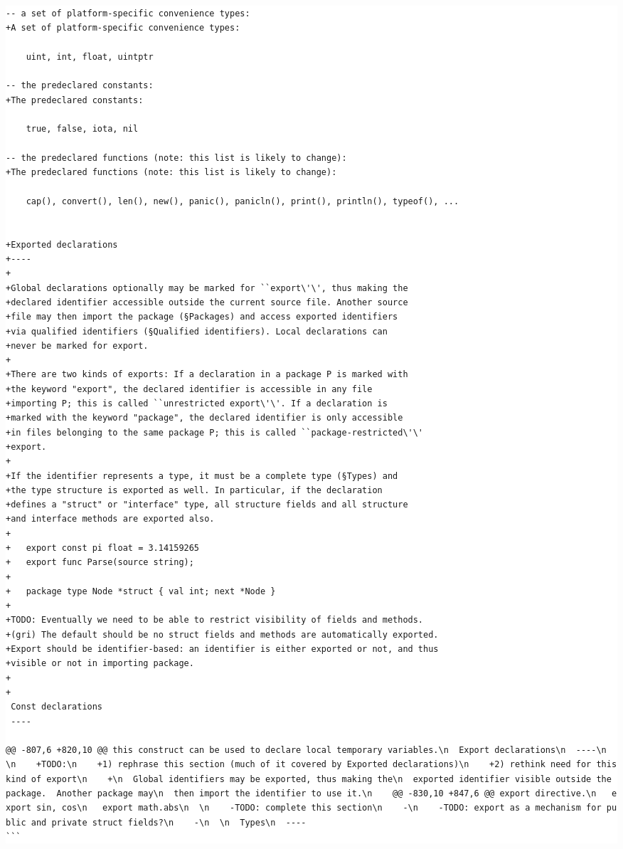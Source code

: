     -- a set of platform-specific convenience types:
    +A set of platform-specific convenience types:
      
      	uint, int, float, uintptr
      	
    -- the predeclared constants:
    +The predeclared constants:
      
      	true, false, iota, nil
      	
    -- the predeclared functions (note: this list is likely to change):
    +The predeclared functions (note: this list is likely to change):
      
      	cap(), convert(), len(), new(), panic(), panicln(), print(), println(), typeof(), ...
      
      
    +Exported declarations
    +----
    +
    +Global declarations optionally may be marked for ``export\'\', thus making the
    +declared identifier accessible outside the current source file. Another source
    +file may then import the package (§Packages) and access exported identifiers
    +via qualified identifiers (§Qualified identifiers). Local declarations can
    +never be marked for export.
    +
    +There are two kinds of exports: If a declaration in a package P is marked with
    +the keyword "export", the declared identifier is accessible in any file
    +importing P; this is called ``unrestricted export\'\'. If a declaration is
    +marked with the keyword "package", the declared identifier is only accessible
    +in files belonging to the same package P; this is called ``package-restricted\'\'
    +export.
    +
    +If the identifier represents a type, it must be a complete type (§Types) and
    +the type structure is exported as well. In particular, if the declaration
    +defines a "struct" or "interface" type, all structure fields and all structure
    +and interface methods are exported also.
    +
    +	export const pi float = 3.14159265
    +	export func Parse(source string);
    +
    +	package type Node *struct { val int; next *Node }
    +
    +TODO: Eventually we need to be able to restrict visibility of fields and methods.
    +(gri) The default should be no struct fields and methods are automatically exported.
    +Export should be identifier-based: an identifier is either exported or not, and thus
    +visible or not in importing package.
    +
    +
     Const declarations
     ----
      
    @@ -807,6 +820,10 @@ this construct can be used to declare local temporary variables.\n  Export declarations\n  ----\n  \n    +TODO:\n    +1) rephrase this section (much of it covered by Exported declarations)\n    +2) rethink need for this kind of export\n    +\n  Global identifiers may be exported, thus making the\n  exported identifier visible outside the package.  Another package may\n  then import the identifier to use it.\n    @@ -830,10 +847,6 @@ export directive.\n  	export sin, cos\n  	export math.abs\n  \n    -TODO: complete this section\n    -\n    -TODO: export as a mechanism for public and private struct fields?\n    -\n  \n  Types\n  ----
    ```
